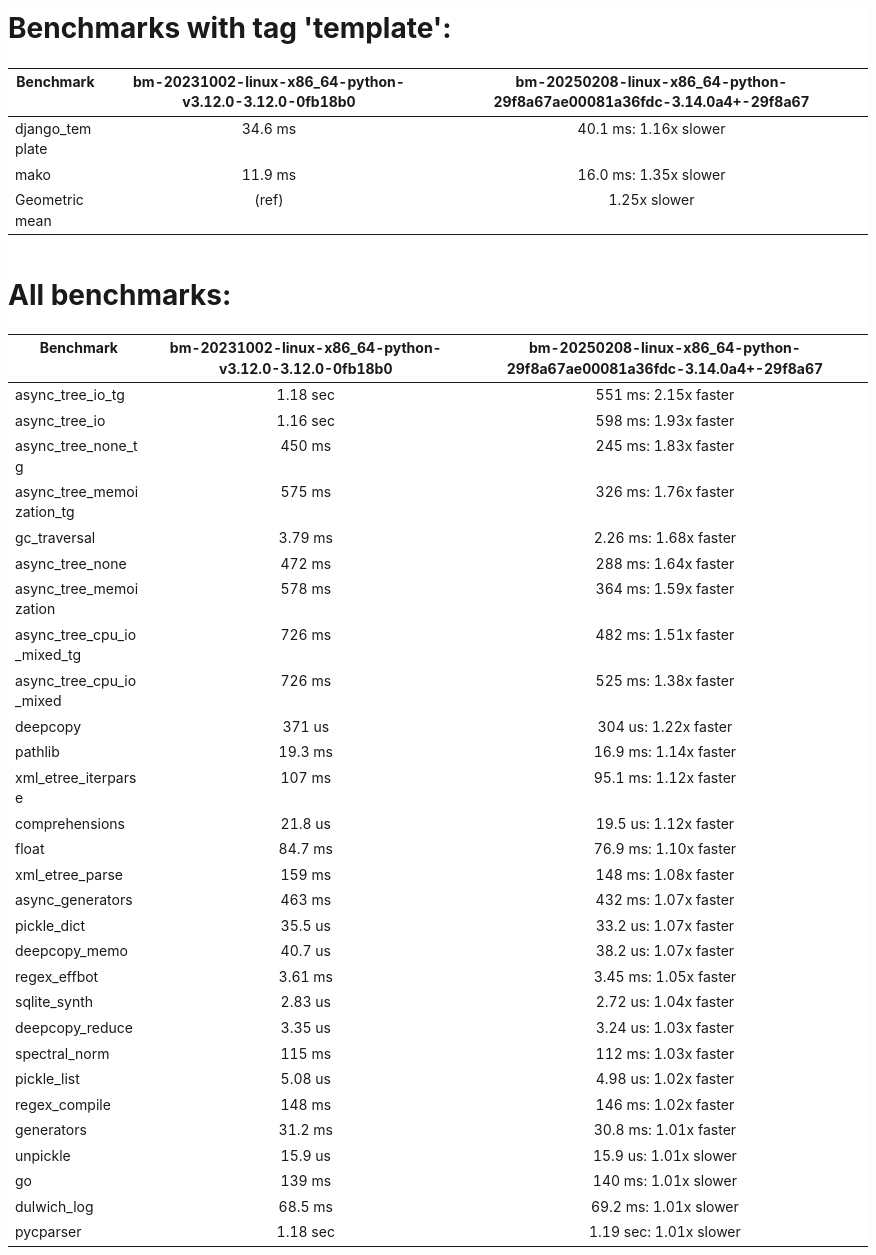 Benchmarks with tag 'template':
===============================

| Benchmark       | bm-20231002-linux-x86_64-python-v3.12.0-3.12.0-0fb18b0 | bm-20250208-linux-x86_64-python-29f8a67ae00081a36fdc-3.14.0a4+-29f8a67 |
|-----------------|:------------------------------------------------------:|:----------------------------------------------------------------------:|
| django_template | 34.6 ms                                                | 40.1 ms: 1.16x slower                                                  |
| mako            | 11.9 ms                                                | 16.0 ms: 1.35x slower                                                  |
| Geometric mean  | (ref)                                                  | 1.25x slower                                                           |

All benchmarks:
===============

| Benchmark                  | bm-20231002-linux-x86_64-python-v3.12.0-3.12.0-0fb18b0 | bm-20250208-linux-x86_64-python-29f8a67ae00081a36fdc-3.14.0a4+-29f8a67 |
|----------------------------|:------------------------------------------------------:|:----------------------------------------------------------------------:|
| async_tree_io_tg           | 1.18 sec                                               | 551 ms: 2.15x faster                                                   |
| async_tree_io              | 1.16 sec                                               | 598 ms: 1.93x faster                                                   |
| async_tree_none_tg         | 450 ms                                                 | 245 ms: 1.83x faster                                                   |
| async_tree_memoization_tg  | 575 ms                                                 | 326 ms: 1.76x faster                                                   |
| gc_traversal               | 3.79 ms                                                | 2.26 ms: 1.68x faster                                                  |
| async_tree_none            | 472 ms                                                 | 288 ms: 1.64x faster                                                   |
| async_tree_memoization     | 578 ms                                                 | 364 ms: 1.59x faster                                                   |
| async_tree_cpu_io_mixed_tg | 726 ms                                                 | 482 ms: 1.51x faster                                                   |
| async_tree_cpu_io_mixed    | 726 ms                                                 | 525 ms: 1.38x faster                                                   |
| deepcopy                   | 371 us                                                 | 304 us: 1.22x faster                                                   |
| pathlib                    | 19.3 ms                                                | 16.9 ms: 1.14x faster                                                  |
| xml_etree_iterparse        | 107 ms                                                 | 95.1 ms: 1.12x faster                                                  |
| comprehensions             | 21.8 us                                                | 19.5 us: 1.12x faster                                                  |
| float                      | 84.7 ms                                                | 76.9 ms: 1.10x faster                                                  |
| xml_etree_parse            | 159 ms                                                 | 148 ms: 1.08x faster                                                   |
| async_generators           | 463 ms                                                 | 432 ms: 1.07x faster                                                   |
| pickle_dict                | 35.5 us                                                | 33.2 us: 1.07x faster                                                  |
| deepcopy_memo              | 40.7 us                                                | 38.2 us: 1.07x faster                                                  |
| regex_effbot               | 3.61 ms                                                | 3.45 ms: 1.05x faster                                                  |
| sqlite_synth               | 2.83 us                                                | 2.72 us: 1.04x faster                                                  |
| deepcopy_reduce            | 3.35 us                                                | 3.24 us: 1.03x faster                                                  |
| spectral_norm              | 115 ms                                                 | 112 ms: 1.03x faster                                                   |
| pickle_list                | 5.08 us                                                | 4.98 us: 1.02x faster                                                  |
| regex_compile              | 148 ms                                                 | 146 ms: 1.02x faster                                                   |
| generators                 | 31.2 ms                                                | 30.8 ms: 1.01x faster                                                  |
| unpickle                   | 15.9 us                                                | 15.9 us: 1.01x slower                                                  |
| go                         | 139 ms                                                 | 140 ms: 1.01x slower                                                   |
| dulwich_log                | 68.5 ms                                                | 69.2 ms: 1.01x slower                                                  |
| pycparser                  | 1.18 sec                                               | 1.19 sec: 1.01x slower                                                 |